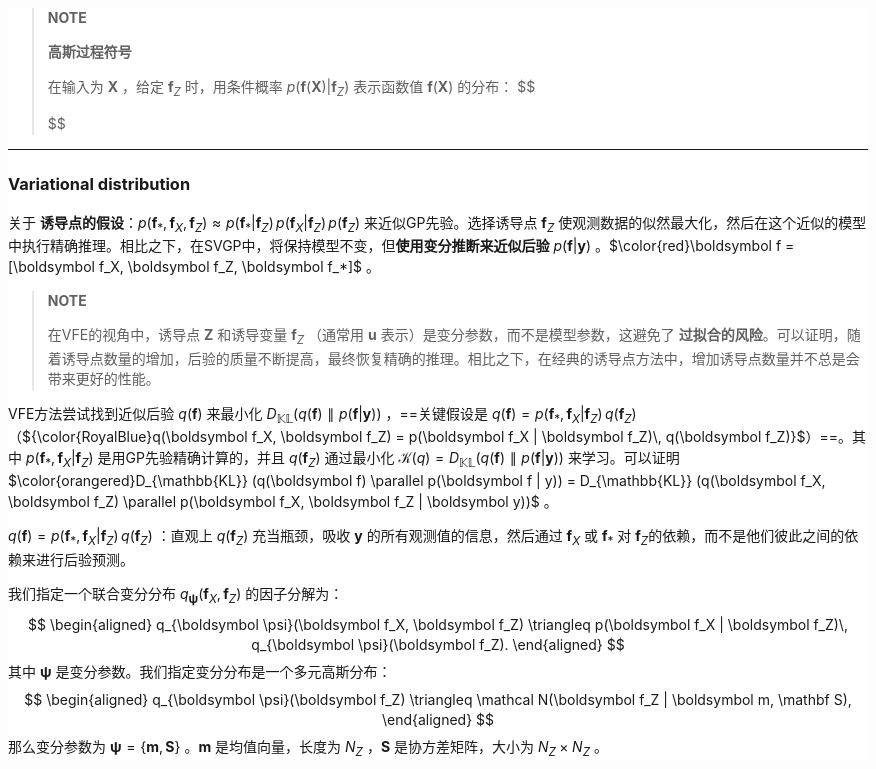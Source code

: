 > **NOTE**
>
> **高斯过程符号**
>
> 在输入为 $\mathbf X$ ，给定 $\boldsymbol f_Z$ 时，用条件概率 $p(\boldsymbol f(\mathbf X) | \boldsymbol f_Z)$ 表示函数值 $\boldsymbol f(\mathbf X)$ 的分布：
> $$
> 
> $$
> 



----



### Variational distribution


关于 **诱导点的假设**：$p(\boldsymbol f_*, \boldsymbol f_X, \boldsymbol f_Z) \approx p(\boldsymbol f_* | \boldsymbol f_Z)\, p(\boldsymbol f_X | \boldsymbol f_Z)\, p(\boldsymbol f_Z)$ 来近似GP先验。选择诱导点 $\boldsymbol f_Z$ 使观测数据的似然最大化，然后在这个近似的模型中执行精确推理。相比之下，在SVGP中，将保持模型不变，但**使用变分推断来近似后验** $p(\boldsymbol f | \boldsymbol y)$ 。$\color{red}\boldsymbol f = [\boldsymbol f_X, \boldsymbol f_Z, \boldsymbol f_*]$ 。

> **NOTE**
>
> 在VFE的视角中，诱导点 $\mathbf Z$ 和诱导变量 $\boldsymbol f_Z$ （通常用 $\boldsymbol u$ 表示）是变分参数，而不是模型参数，这避免了 **过拟合的风险**。可以证明，随着诱导点数量的增加，后验的质量不断提高，最终恢复精确的推理。相比之下，在经典的诱导点方法中，增加诱导点数量并不总是会带来更好的性能。



VFE方法尝试找到近似后验 $q(\boldsymbol f)$ 来最小化 $D_{\mathbb {KL}} (q(\boldsymbol f) \parallel p(\boldsymbol f | \boldsymbol y))$ ，==关键假设是 $q(\boldsymbol f) = p(\boldsymbol f_*, \boldsymbol f_X | \boldsymbol f_Z)\, q(\boldsymbol f_Z)$ （${\color{RoyalBlue}q(\boldsymbol f_X, \boldsymbol f_Z) = p(\boldsymbol f_X | \boldsymbol f_Z)\, q(\boldsymbol f_Z)}$）==。其中 $p(\boldsymbol f_*, \boldsymbol f_X | \boldsymbol f_Z)$ 是用GP先验精确计算的，并且 $q(\boldsymbol f_Z)$ 通过最小化 $\mathcal K(q) = D_{\mathbb{KL}} (q(\boldsymbol f) \parallel p(\boldsymbol f | \boldsymbol y))$ 来学习。可以证明 $\color{orangered}D_{\mathbb{KL}} (q(\boldsymbol f) \parallel p(\boldsymbol f | y)) = D_{\mathbb{KL}} (q(\boldsymbol f_X, \boldsymbol f_Z) \parallel p(\boldsymbol f_X, \boldsymbol f_Z | \boldsymbol y))$​ 。

$q(\boldsymbol f) = p(\boldsymbol f_*, \boldsymbol f_X | \boldsymbol f_Z)\, q(\boldsymbol f_Z)$ ：直观上 $q(\boldsymbol f_Z)$ 充当瓶颈，吸收 $\boldsymbol y$ 的所有观测值的信息，然后通过 $\boldsymbol f_X$ 或 $\boldsymbol f_*$ 对 $\boldsymbol f_Z$​ 的依赖，而不是他们彼此之间的依赖来进行后验预测。



我们指定一个联合变分分布 $q_{\boldsymbol \psi}(\boldsymbol f_X, \boldsymbol f_Z)$ 的因子分解为：
$$
\begin{aligned}
	q_{\boldsymbol \psi}(\boldsymbol f_X, \boldsymbol f_Z) \triangleq p(\boldsymbol f_X | \boldsymbol f_Z)\, q_{\boldsymbol \psi}(\boldsymbol f_Z).
\end{aligned}
$$
其中 $\boldsymbol \psi$ 是变分参数。我们指定变分分布是一个多元高斯分布：
$$
\begin{aligned}
	q_{\boldsymbol \psi}(\boldsymbol f_Z) \triangleq \mathcal N(\boldsymbol f_Z | \boldsymbol m, \mathbf S),
\end{aligned}
$$
那么变分参数为 $\boldsymbol \psi = \{\boldsymbol m, \mathbf S\}$ 。$\boldsymbol m$ 是均值向量，长度为 $N_Z$ ，$\mathbf S$ 是协方差矩阵，大小为 $N_Z \times N_Z$ 。
